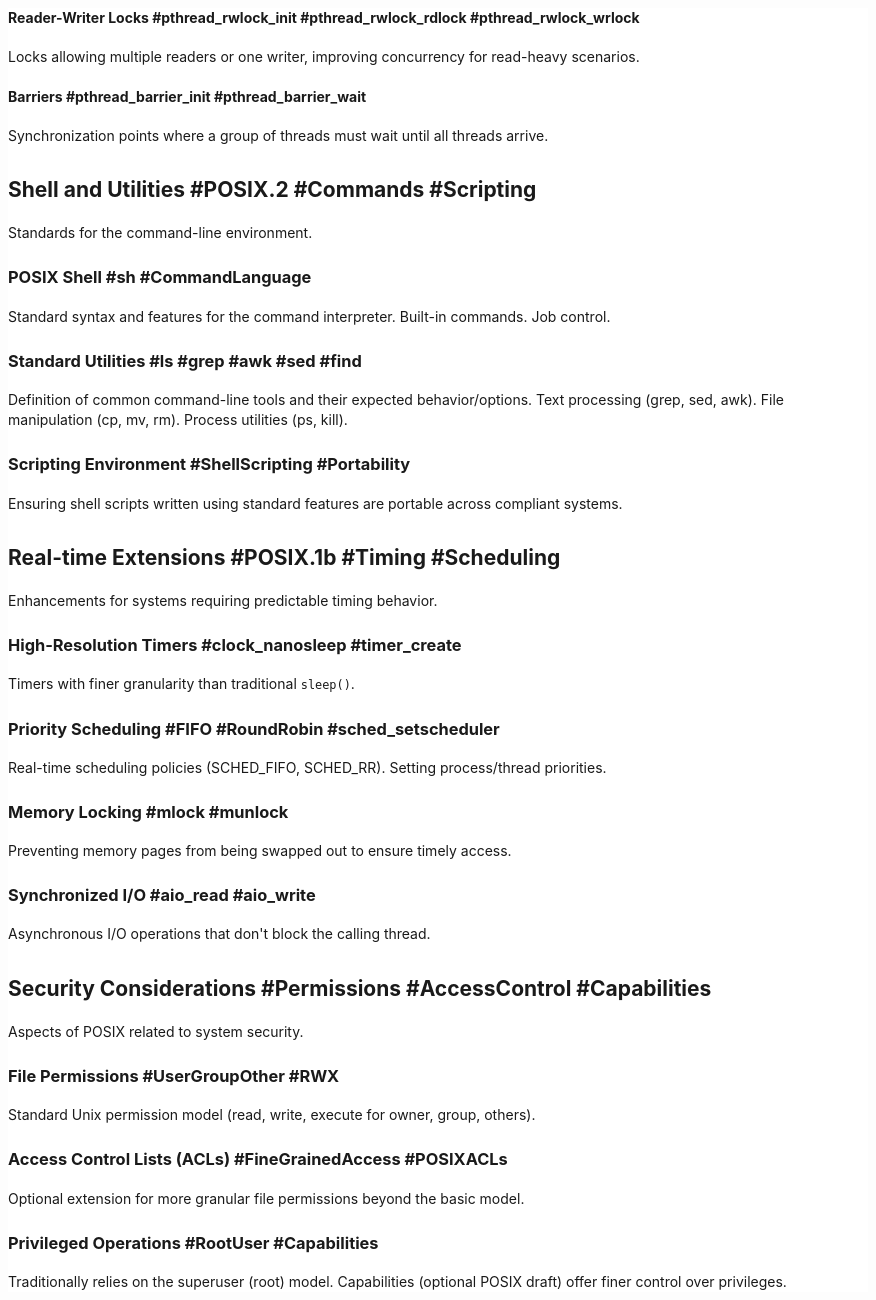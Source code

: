 #### Reader-Writer Locks #pthread_rwlock_init #pthread_rwlock_rdlock #pthread_rwlock_wrlock
Locks allowing multiple readers or one writer, improving concurrency for read-heavy scenarios.
#### Barriers #pthread_barrier_init #pthread_barrier_wait
Synchronization points where a group of threads must wait until all threads arrive.

## Shell and Utilities #POSIX.2 #Commands #Scripting
Standards for the command-line environment.
### POSIX Shell #sh #CommandLanguage
Standard syntax and features for the command interpreter.
Built-in commands.
Job control.
### Standard Utilities #ls #grep #awk #sed #find
Definition of common command-line tools and their expected behavior/options.
Text processing (grep, sed, awk).
File manipulation (cp, mv, rm).
Process utilities (ps, kill).
### Scripting Environment #ShellScripting #Portability
Ensuring shell scripts written using standard features are portable across compliant systems.

## Real-time Extensions #POSIX.1b #Timing #Scheduling
Enhancements for systems requiring predictable timing behavior.
### High-Resolution Timers #clock_nanosleep #timer_create
Timers with finer granularity than traditional `sleep()`.
### Priority Scheduling #FIFO #RoundRobin #sched_setscheduler
Real-time scheduling policies (SCHED_FIFO, SCHED_RR).
Setting process/thread priorities.
### Memory Locking #mlock #munlock
Preventing memory pages from being swapped out to ensure timely access.
### Synchronized I/O #aio_read #aio_write
Asynchronous I/O operations that don't block the calling thread.

## Security Considerations #Permissions #AccessControl #Capabilities
Aspects of POSIX related to system security.
### File Permissions #UserGroupOther #RWX
Standard Unix permission model (read, write, execute for owner, group, others).
### Access Control Lists (ACLs) #FineGrainedAccess #POSIXACLs
Optional extension for more granular file permissions beyond the basic model.
### Privileged Operations #RootUser #Capabilities
Traditionally relies on the superuser (root) model.
Capabilities (optional POSIX draft) offer finer control over privileges.
